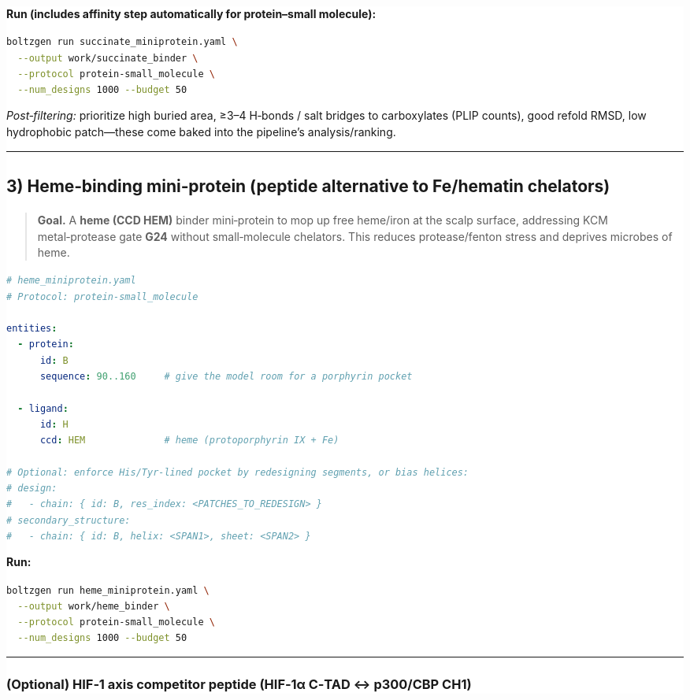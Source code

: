 **Run (includes affinity step automatically for protein–small molecule):**

```bash
boltzgen run succinate_miniprotein.yaml \
  --output work/succinate_binder \
  --protocol protein-small_molecule \
  --num_designs 1000 --budget 50
```

*Post‑filtering:* prioritize high buried area, ≥3–4 H‑bonds / salt bridges to carboxylates (PLIP counts), good refold RMSD, low hydrophobic patch—these come baked into the pipeline’s analysis/ranking. 

---

## 3) Heme‑binding mini‑protein (peptide alternative to Fe/hematin chelators)

> **Goal.** A **heme (CCD HEM)** binder mini‑protein to mop up free heme/iron at the scalp surface, addressing KCM metal‑protease gate **G24** without small‑molecule chelators. This reduces protease/fenton stress and deprives microbes of heme. 

```yaml
# heme_miniprotein.yaml
# Protocol: protein-small_molecule

entities:
  - protein:
      id: B
      sequence: 90..160     # give the model room for a porphyrin pocket

  - ligand:
      id: H
      ccd: HEM              # heme (protoporphyrin IX + Fe)

# Optional: enforce His/Tyr-lined pocket by redesigning segments, or bias helices:
# design:
#   - chain: { id: B, res_index: <PATCHES_TO_REDESIGN> }
# secondary_structure:
#   - chain: { id: B, helix: <SPAN1>, sheet: <SPAN2> }
```

**Run:**

```bash
boltzgen run heme_miniprotein.yaml \
  --output work/heme_binder \
  --protocol protein-small_molecule \
  --num_designs 1000 --budget 50
```

---

### (Optional) HIF‑1 axis competitor peptide (HIF‑1α C‑TAD ↔ p300/CBP CH1)
